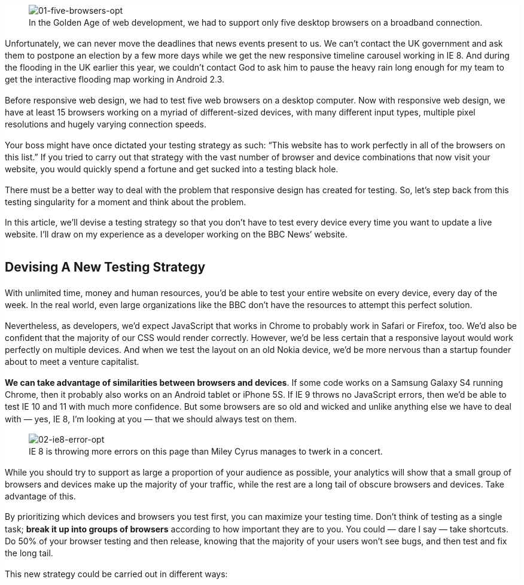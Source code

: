 <figure><img loading="lazy" decoding="async" src="https://archive.smashing.media/assets/344dbf88-fdf9-42bb-adb4-46f01eedd629/2e822e76-9a2d-4830-9ec2-0e339230f09c/01-five-browsers-opt.jpg" alt="01-five-browsers-opt" width="500" height="101" /><figcaption>In the Golden Age of web development, we had to support only five desktop browsers on a broadband connection.</figcaption></figure>

Unfortunately, we can never move the deadlines that news events present to us. We can’t contact the UK government and ask them to postpone an election by a few more days while we get the new responsive timeline carousel working in IE 8. And during the flooding in the UK earlier this year, we couldn’t contact God to ask him to pause the heavy rain long enough for my team to get the interactive flooding map working in Android 2.3.

Before responsive web design, we had to test five web browsers on a desktop computer. Now with responsive web design, we have at least 15 browsers working on a myriad of different-sized devices, with many different input types, multiple pixel resolutions and hugely varying connection speeds.

Your boss might have once dictated your testing strategy as such: “This website has to work perfectly in all of the browsers on this list.” If you tried to carry out that strategy with the vast number of browser and device combinations that now visit your website, you would quickly spend a fortune and get sucked into a testing black hole.

There must be a better way to deal with the problem that responsive design has created for testing. So, let’s step back from this testing singularity for a moment and think about the problem.

In this article, we’ll devise a testing strategy so that you don’t have to test every device every time you want to update a live website. I’ll draw on my experience as a developer working on the BBC News’ website.</p>

## Devising A New Testing Strategy

With unlimited time, money and human resources, you’d be able to test your entire website on every device, every day of the week. In the real world, even large organizations like the BBC don’t have the resources to attempt this perfect solution.

Nevertheless, as developers, we’d expect JavaScript that works in Chrome to probably work in Safari or Firefox, too. We’d also be confident that the majority of our CSS would render correctly. However, we’d be less certain that a responsive layout would work perfectly on multiple devices. And when we test the layout on an old Nokia device, we’d be more nervous than a startup founder about to meet a venture capitalist.</p>

<strong>We can take advantage of similarities between browsers and devices</strong>. If some code works on a Samsung Galaxy S4 running Chrome, then it probably also works on an Android tablet or iPhone 5S. If IE 9 throws no JavaScript errors, then we’d be able to test IE 10 and 11 with much more confidence. But some browsers are so old and wicked and unlike anything else we have to deal with — yes, IE 8, I’m looking at you — that we should always test on them.</p>

<figure><img loading="lazy" decoding="async" src="https://archive.smashing.media/assets/344dbf88-fdf9-42bb-adb4-46f01eedd629/925494e1-62e2-406b-a3c5-6a24a70b406b/02-ie8-error-opt.jpg" alt="02-ie8-error-opt" width="500" height="385" /><figcaption>IE 8 is throwing more errors on this page than Miley Cyrus manages to twerk in a concert.</figcaption></figure>

While you should try to support as large a proportion of your audience as possible, your analytics will show that a small group of browsers and devices make up the majority of your traffic, while the rest are a long tail of obscure browsers and devices. Take advantage of this.

By prioritizing which devices and browsers you test first, you can maximize your testing time. Don’t think of testing as a single task; <strong>break it up into groups of browsers</strong> according to how important they are to you. You could — dare I say — take shortcuts. Do 50% of your browser testing and then release, knowing that the majority of your users won’t see bugs, and then test and fix the long tail.

This new strategy could be carried out in different ways:
